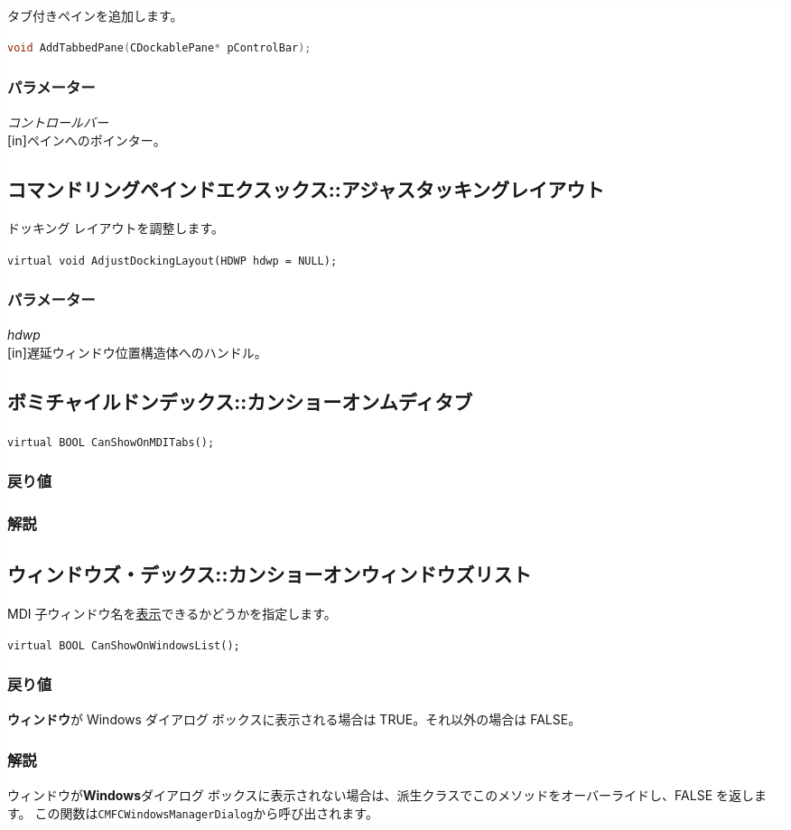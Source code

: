 タブ付きペインを追加します。

```cpp
void AddTabbedPane(CDockablePane* pControlBar);
```

### <a name="parameters"></a>パラメーター

*コントロールバー*<br/>
[in]ペインへのポインター。

## <a name="cmdichildwndexadjustdockinglayout"></a><a name="adjustdockinglayout"></a>コマンドリングペインドエクスックス::アジャスタッキングレイアウト

ドッキング レイアウトを調整します。

```
virtual void AdjustDockingLayout(HDWP hdwp = NULL);
```

### <a name="parameters"></a>パラメーター

*hdwp*<br/>
[in]遅延ウィンドウ位置構造体へのハンドル。

## <a name="cmdichildwndexcanshowonmditabs"></a><a name="canshowonmditabs"></a>ボミチャイルドンデックス::カンショーオンムディタブ

```
virtual BOOL CanShowOnMDITabs();
```

### <a name="return-value"></a>戻り値

### <a name="remarks"></a>解説

## <a name="cmdichildwndexcanshowonwindowslist"></a><a name="canshowonwindowslist"></a>ウィンドウズ・デックス::カンショーオンウィンドウズリスト

MDI 子ウィンドウ名を[表示](../../mfc/reference/cmfcwindowsmanagerdialog-class.md)できるかどうかを指定します。

```
virtual BOOL CanShowOnWindowsList();
```

### <a name="return-value"></a>戻り値

**ウィンドウ**が Windows ダイアログ ボックスに表示される場合は TRUE。それ以外の場合は FALSE。

### <a name="remarks"></a>解説

ウィンドウが**Windows**ダイアログ ボックスに表示されない場合は、派生クラスでこのメソッドをオーバーライドし、FALSE を返します。 この関数は`CMFCWindowsManagerDialog`から呼び出されます。

